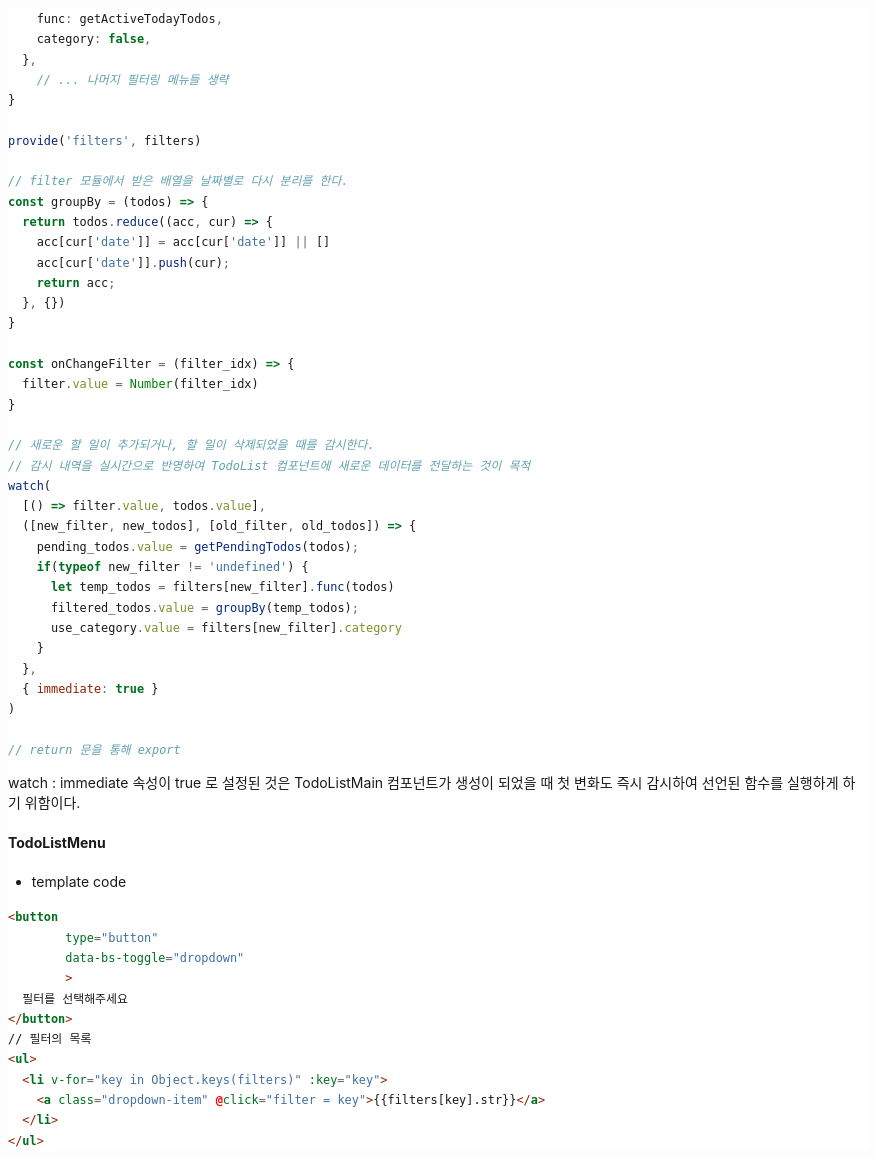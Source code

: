 ```javascript
    func: getActiveTodayTodos,
    category: false,
  },
	// ... 나머지 필터링 메뉴들 생략
}

provide('filters', filters)

// filter 모듈에서 받은 배열을 날짜별로 다시 분리를 한다.
const groupBy = (todos) => {
  return todos.reduce((acc, cur) => {
    acc[cur['date']] = acc[cur['date']] || []
    acc[cur['date']].push(cur);
    return acc;
  }, {})
}

const onChangeFilter = (filter_idx) => {
  filter.value = Number(filter_idx)
}

// 새로운 할 일이 추가되거나, 할 일이 삭제되었을 때를 감시한다.
// 감시 내역을 실시간으로 반영하여 TodoList 컴포넌트에 새로운 데이터를 전달하는 것이 목적
watch(
  [() => filter.value, todos.value],
  ([new_filter, new_todos], [old_filter, old_todos]) => {
    pending_todos.value = getPendingTodos(todos);
    if(typeof new_filter != 'undefined') {
      let temp_todos = filters[new_filter].func(todos)
      filtered_todos.value = groupBy(temp_todos);
      use_category.value = filters[new_filter].category
    }
  },
  { immediate: true }
)

// return 문을 통해 export
```

watch : immediate 속성이 true 로 설정된 것은 TodoListMain 컴포넌트가 생성이 되었을 때 첫 변화도 즉시 감시하여 선언된 함수를 실행하게 하기 위함이다.


#### TodoListMenu

- template code

```html
<button
        type="button"
        data-bs-toggle="dropdown"
        >
  필터를 선택해주세요
</button>
// 필터의 목록
<ul>
  <li v-for="key in Object.keys(filters)" :key="key">
    <a class="dropdown-item" @click="filter = key">{{filters[key].str}}</a>
  </li>
</ul>
```
